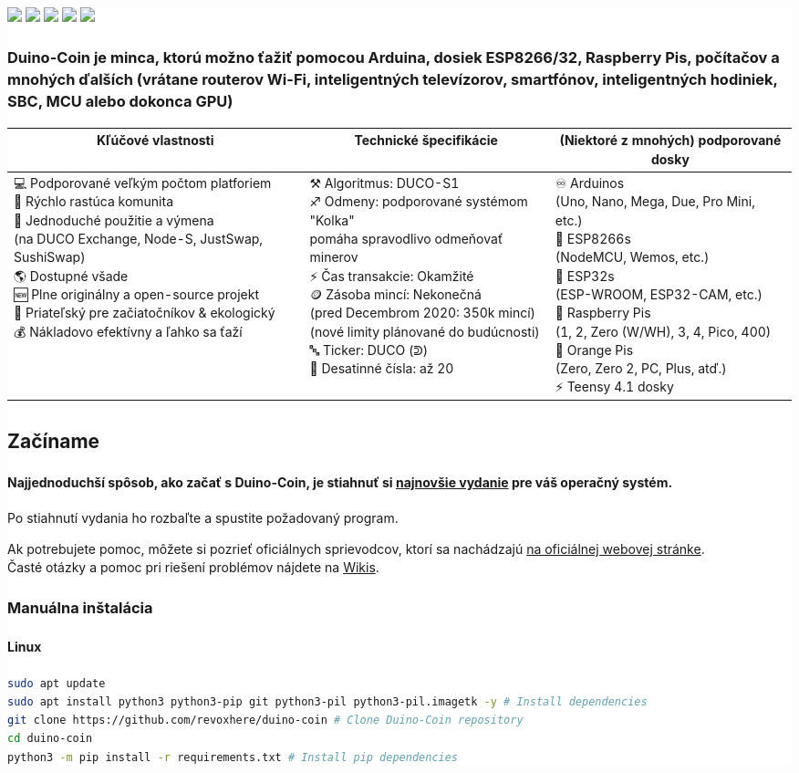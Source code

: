 <a href="https://play.google.com/store/apps/details?id=com.pripun.duinocoin">
  <img src="https://img.shields.io/badge/Android App-eb00cb.svg?style=for-the-badge&logo=Android" /></a>
<a href="https://github.com/revoxhere/duino-coin/blob/gh-pages/assets/whitepaper.pdf">
  <img src="https://img.shields.io/badge/whitepaper-ff0095.svg?style=for-the-badge&logo=Academia" /></a>
<a href="https://youtu.be/im0Tca7EjrA">
  <img src="https://img.shields.io/badge/Video-Watch-ff0064.svg?style=for-the-badge&logo=Youtube" /></a>
<a href="https://discord.gg/kvBkccy">
  <img src="https://img.shields.io/discord/677615191793467402.svg?color=ff283a&label=Discord&logo=Discord&style=for-the-badge" /></a>
<a href="https://github.com/revoxhere/duino-coin/releases/latest">
  <img src="https://img.shields.io/badge/release-latest-ff640a.svg?style=for-the-badge" /></a>
<br>

<h3>
  Duino-Coin je minca, ktorú možno ťažiť pomocou Arduina, dosiek ESP8266/32, Raspberry Pis, počítačov a mnohých ďalších
  (vrátane routerov Wi-Fi, inteligentných televízorov, smartfónov, inteligentných hodiniek, SBC, MCU alebo dokonca GPU)
</h3>


| Kľúčové vlastnosti | Technické špecifikácie | (Niektoré z mnohých) podporované dosky |
|-|-|-|
| 💻 Podporované veľkým počtom platforiem<br>👥 Rýchlo rastúca komunita<br>💱 Jednoduché použitie a výmena<br>(na DUCO Exchange, Node-S, JustSwap, SushiSwap)<br>🌎 Dostupné všade<br>:new: Plne originálny a open-source projekt<br>🌳 Priateľský pre začiatočníkov & ekologický<br>💰 Nákladovo efektívny a ľahko sa ťaží | ⚒️ Algoritmus: DUCO-S1<br>♐ Odmeny: podporované systémom "Kolka"<br>pomáha spravodlivo odmeňovať minerov<br>⚡ Čas transakcie: Okamžité<br>🪙 Zásoba mincí: Nekonečná<br>(pred Decembrom 2020: 350k mincí)<br>(nové limity plánované do budúcnosti)<br>🔤 Ticker: DUCO (ᕲ)<br>🔢 Desatinné čísla: až 20 | ♾️ Arduinos<br>(Uno, Nano, Mega, Due, Pro Mini, etc.)<br>📶 ESP8266s<br>(NodeMCU, Wemos, etc.)<br>📶 ESP32s<br>(ESP-WROOM, ESP32-CAM, etc.)<br>🍓 Raspberry Pis<br>(1, 2, Zero (W/WH), 3, 4, Pico, 400)<br>🍊 Orange Pis<br>(Zero, Zero 2, PC, Plus, atď.)<br>⚡ Teensy 4.1 dosky |


## Začíname

#### Najjednoduchší spôsob, ako začať s Duino-Coin, je stiahnuť si [najnovšie vydanie](https://github.com/revoxhere/duino-coin/releases/latest) pre váš operačný systém.<br>
Po stiahnutí vydania ho rozbaľte a spustite požadovaný program.<br>

Ak potrebujete pomoc, môžete si pozrieť oficiálnych sprievodcov, ktorí sa nachádzajú <a href="https://duinocoin.com/getting-started">na oficiálnej webovej stránke</a>.<br>
Časté otázky a pomoc pri riešení problémov nájdete na [Wikis](https://github.com/revoxhere/duino-coin/wiki).<br>


### Manuálna inštalácia

#### Linux

```BASH
sudo apt update
sudo apt install python3 python3-pip git python3-pil python3-pil.imagetk -y # Install dependencies
git clone https://github.com/revoxhere/duino-coin # Clone Duino-Coin repository
cd duino-coin
python3 -m pip install -r requirements.txt # Install pip dependencies
````
